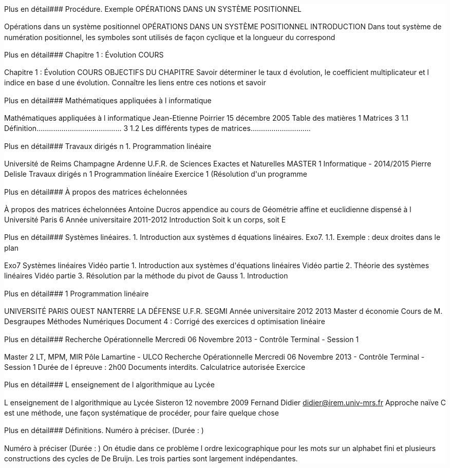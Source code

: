 Plus en détail### Procédure. Exemple OPÉRATIONS DANS UN SYSTÈME POSITIONNEL

Opérations dans un système positionnel OPÉRATIONS DANS UN SYSTÈME POSITIONNEL INTRODUCTION Dans tout système de numération positionnel, les symboles sont utilisés de façon cyclique et la longueur du correspond

Plus en détail### Chapitre 1 : Évolution COURS

Chapitre 1 : Évolution COURS OBJECTIFS DU CHAPITRE Savoir déterminer le taux d évolution, le coefficient multiplicateur et l indice en base d une évolution. Connaître les liens entre ces notions et savoir

Plus en détail### Mathématiques appliquées à l informatique

Mathématiques appliquées à l informatique Jean-Etienne Poirrier 15 décembre 2005 Table des matières 1 Matrices 3 1.1 Définition......................................... 3 1.2 Les différents types de matrices.............................

Plus en détail### Travaux dirigés n 1. Programmation linéaire

Université de Reims Champagne Ardenne U.F.R. de Sciences Exactes et Naturelles MASTER 1 Informatique - 2014/2015 Pierre Delisle Travaux dirigés n 1 Programmation linéaire Exercice 1 (Résolution d'un programme

Plus en détail### À propos des matrices échelonnées

À propos des matrices échelonnées Antoine Ducros appendice au cours de Géométrie affine et euclidienne dispensé à l Université Paris 6 Année universitaire 2011-2012 Introduction Soit k un corps, soit E

Plus en détail### Systèmes linéaires. 1. Introduction aux systèmes d équations linéaires. Exo7. 1.1. Exemple : deux droites dans le plan

Exo7 Systèmes linéaires Vidéo partie 1. Introduction aux systèmes d'équations linéaires Vidéo partie 2. Théorie des systèmes linéaires Vidéo partie 3. Résolution par la méthode du pivot de Gauss 1. Introduction

Plus en détail### 1 Programmation linéaire

UNIVERSITÉ PARIS OUEST NANTERRE LA DÉFENSE U.F.R. SEGMI Année universitaire 2012 2013 Master d économie Cours de M. Desgraupes Méthodes Numériques Document 4 : Corrigé des exercices d optimisation linéaire

Plus en détail### Recherche Opérationnelle Mercredi 06 Novembre 2013 - Contrôle Terminal - Session 1

Master 2 LT, MPM, MIR Pôle Lamartine - ULCO Recherche Opérationnelle Mercredi 06 Novembre 2013 - Contrôle Terminal - Session 1 Durée de l épreuve : 2h00 Documents interdits. Calculatrice autorisée Exercice

Plus en détail### L enseignement de l algorithmique au Lycée

L enseignement de l algorithmique au Lycée Sisteron 12 novembre 2009 Fernand Didier didier@irem.univ-mrs.fr Approche naïve C est une méthode, une façon systématique de procéder, pour faire quelque chose

Plus en détail### Définitions. Numéro à préciser. (Durée : )

Numéro à préciser (Durée : ) On étudie dans ce problème l ordre lexicographique pour les mots sur un alphabet fini et plusieurs constructions des cycles de De Bruijn. Les trois parties sont largement indépendantes.
